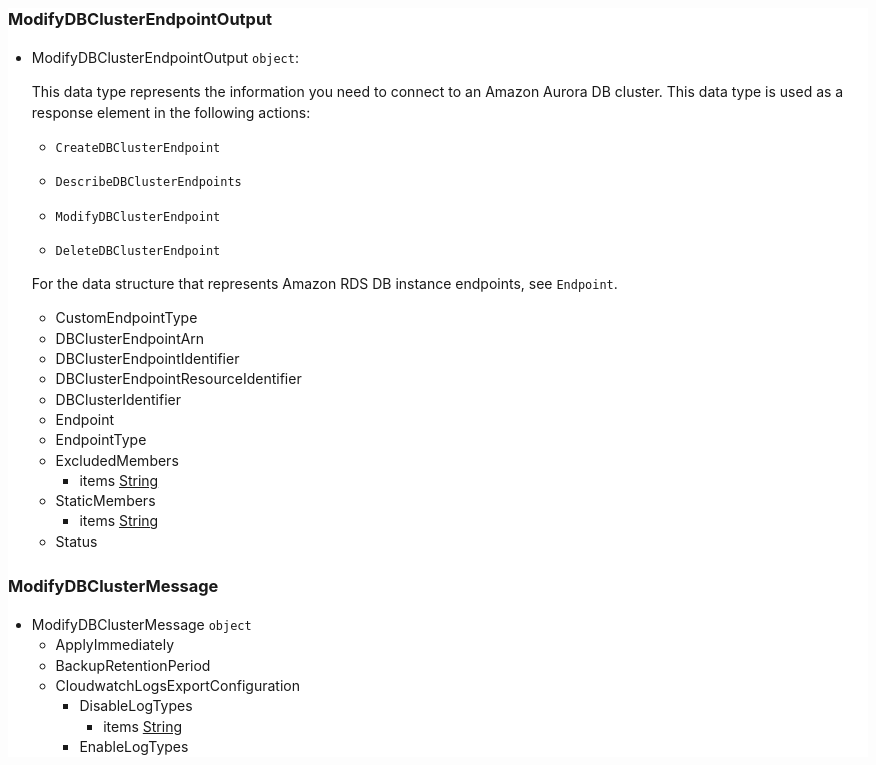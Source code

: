 ### ModifyDBClusterEndpointOutput
* ModifyDBClusterEndpointOutput `object`: <p>This data type represents the information you need to connect to an Amazon Aurora DB cluster. This data type is used as a response element in the following actions:</p> <ul> <li> <p> <code>CreateDBClusterEndpoint</code> </p> </li> <li> <p> <code>DescribeDBClusterEndpoints</code> </p> </li> <li> <p> <code>ModifyDBClusterEndpoint</code> </p> </li> <li> <p> <code>DeleteDBClusterEndpoint</code> </p> </li> </ul> <p>For the data structure that represents Amazon RDS DB instance endpoints, see <code>Endpoint</code>.</p>
  * CustomEndpointType
  * DBClusterEndpointArn
  * DBClusterEndpointIdentifier
  * DBClusterEndpointResourceIdentifier
  * DBClusterIdentifier
  * Endpoint
  * EndpointType
  * ExcludedMembers
    * items [String](#string)
  * StaticMembers
    * items [String](#string)
  * Status

### ModifyDBClusterMessage
* ModifyDBClusterMessage `object`
  * ApplyImmediately
  * BackupRetentionPeriod
  * CloudwatchLogsExportConfiguration
    * DisableLogTypes
      * items [String](#string)
    * EnableLogTypes
